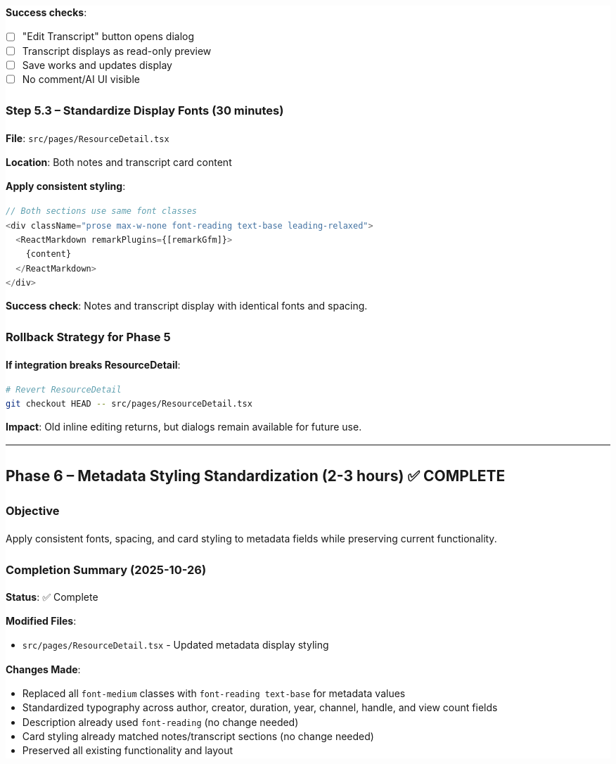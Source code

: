 **Success checks**:
- [ ] "Edit Transcript" button opens dialog
- [ ] Transcript displays as read-only preview
- [ ] Save works and updates display
- [ ] No comment/AI UI visible

### Step 5.3 – Standardize Display Fonts (30 minutes)

**File**: `src/pages/ResourceDetail.tsx`

**Location**: Both notes and transcript card content

**Apply consistent styling**:
```typescript
// Both sections use same font classes
<div className="prose max-w-none font-reading text-base leading-relaxed">
  <ReactMarkdown remarkPlugins={[remarkGfm]}>
    {content}
  </ReactMarkdown>
</div>
```

**Success check**: Notes and transcript display with identical fonts and spacing.

### Rollback Strategy for Phase 5

**If integration breaks ResourceDetail**:
```bash
# Revert ResourceDetail
git checkout HEAD -- src/pages/ResourceDetail.tsx
```

**Impact**: Old inline editing returns, but dialogs remain available for future use.

---

## Phase 6 – Metadata Styling Standardization (2-3 hours) ✅ COMPLETE

### Objective
Apply consistent fonts, spacing, and card styling to metadata fields while preserving current functionality.

### Completion Summary (2025-10-26)
**Status**: ✅ Complete

**Modified Files**:
- `src/pages/ResourceDetail.tsx` - Updated metadata display styling

**Changes Made**:
- Replaced all `font-medium` classes with `font-reading text-base` for metadata values
- Standardized typography across author, creator, duration, year, channel, handle, and view count fields
- Description already used `font-reading` (no change needed)
- Card styling already matched notes/transcript sections (no change needed)
- Preserved all existing functionality and layout
